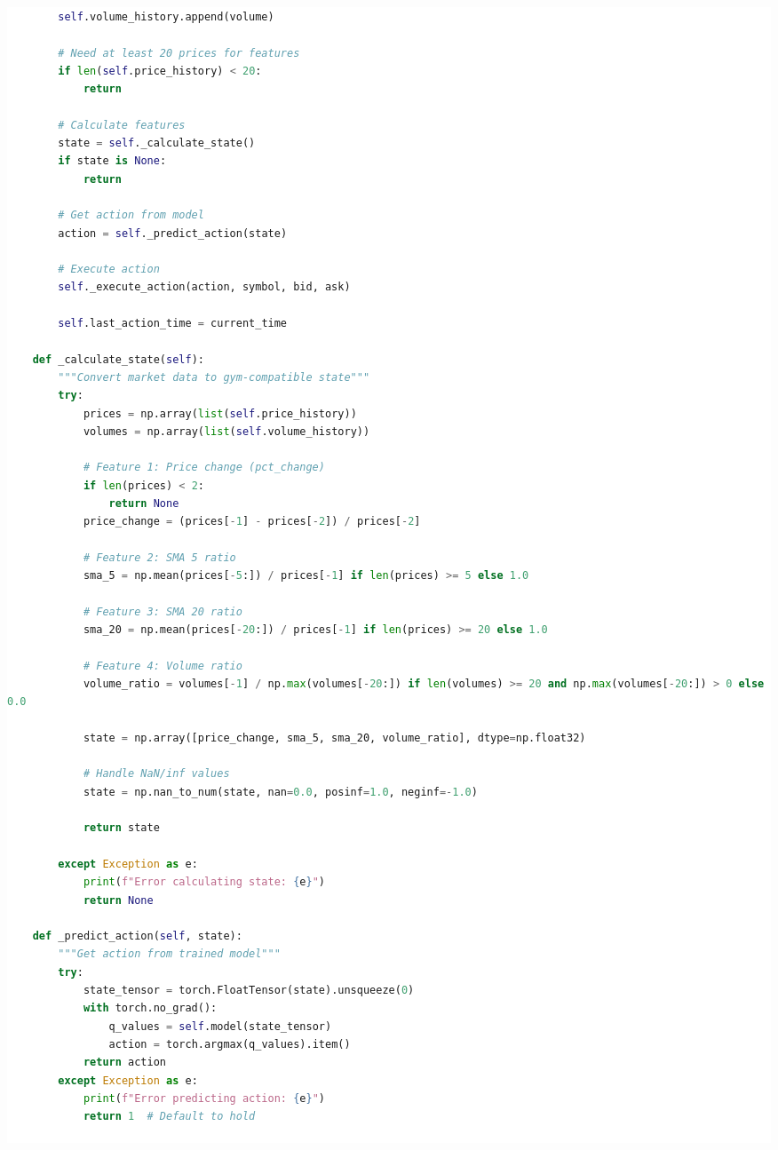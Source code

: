 ```python
        self.volume_history.append(volume)
        
        # Need at least 20 prices for features
        if len(self.price_history) < 20:
            return
            
        # Calculate features
        state = self._calculate_state()
        if state is None:
            return
            
        # Get action from model
        action = self._predict_action(state)
        
        # Execute action
        self._execute_action(action, symbol, bid, ask)
        
        self.last_action_time = current_time
    
    def _calculate_state(self):
        """Convert market data to gym-compatible state"""
        try:
            prices = np.array(list(self.price_history))
            volumes = np.array(list(self.volume_history))
            
            # Feature 1: Price change (pct_change)
            if len(prices) < 2:
                return None
            price_change = (prices[-1] - prices[-2]) / prices[-2]
            
            # Feature 2: SMA 5 ratio
            sma_5 = np.mean(prices[-5:]) / prices[-1] if len(prices) >= 5 else 1.0
            
            # Feature 3: SMA 20 ratio  
            sma_20 = np.mean(prices[-20:]) / prices[-1] if len(prices) >= 20 else 1.0
            
            # Feature 4: Volume ratio
            volume_ratio = volumes[-1] / np.max(volumes[-20:]) if len(volumes) >= 20 and np.max(volumes[-20:]) > 0 else 0.0
            
            state = np.array([price_change, sma_5, sma_20, volume_ratio], dtype=np.float32)
            
            # Handle NaN/inf values
            state = np.nan_to_num(state, nan=0.0, posinf=1.0, neginf=-1.0)
            
            return state
            
        except Exception as e:
            print(f"Error calculating state: {e}")
            return None
    
    def _predict_action(self, state):
        """Get action from trained model"""
        try:
            state_tensor = torch.FloatTensor(state).unsqueeze(0)
            with torch.no_grad():
                q_values = self.model(state_tensor)
                action = torch.argmax(q_values).item()
            return action
        except Exception as e:
            print(f"Error predicting action: {e}")
            return 1  # Default to hold
    
```